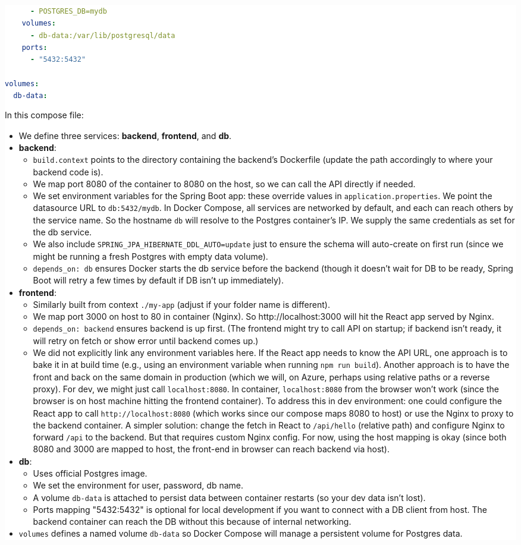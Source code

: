 ```yaml
      - POSTGRES_DB=mydb
    volumes:
      - db-data:/var/lib/postgresql/data
    ports:
      - "5432:5432"

volumes:
  db-data:
```

In this compose file:

- We define three services: **backend**, **frontend**, and **db**.
- **backend**:
  - `build.context` points to the directory containing the backend’s Dockerfile (update the path accordingly to where your backend code is).
  - We map port 8080 of the container to 8080 on the host, so we can call the API directly if needed.
  - We set environment variables for the Spring Boot app: these override values in `application.properties`. We point the datasource URL to `db:5432/mydb`. In Docker Compose, all services are networked by default, and each can reach others by the service name. So the hostname `db` will resolve to the Postgres container’s IP. We supply the same credentials as set for the db service.
  - We also include `SPRING_JPA_HIBERNATE_DDL_AUTO=update` just to ensure the schema will auto-create on first run (since we might be running a fresh Postgres with empty data volume).
  - `depends_on: db` ensures Docker starts the db service before the backend (though it doesn’t wait for DB to be ready, Spring Boot will retry a few times by default if DB isn’t up immediately).
- **frontend**:
  - Similarly built from context `./my-app` (adjust if your folder name is different).
  - We map port 3000 on host to 80 in container (Nginx). So http://localhost:3000 will hit the React app served by Nginx.
  - `depends_on: backend` ensures backend is up first. (The frontend might try to call API on startup; if backend isn’t ready, it will retry on fetch or show error until backend comes up.)
  - We did not explicitly link any environment variables here. If the React app needs to know the API URL, one approach is to bake it in at build time (e.g., using an environment variable when running `npm run build`). Another approach is to have the front and back on the same domain in production (which we will, on Azure, perhaps using relative paths or a reverse proxy). For dev, we might just call `localhost:8080`. In container, `localhost:8080` from the browser won’t work (since the browser is on host machine hitting the frontend container). To address this in dev environment: one could configure the React app to call `http://localhost:8080` (which works since our compose maps 8080 to host) or use the Nginx to proxy to the backend container. A simpler solution: change the fetch in React to `/api/hello` (relative path) and configure Nginx to forward `/api` to the backend. But that requires custom Nginx config. For now, using the host mapping is okay (since both 8080 and 3000 are mapped to host, the front-end in browser can reach backend via host).
- **db**:
  - Uses official Postgres image.
  - We set the environment for user, password, db name.
  - A volume `db-data` is attached to persist data between container restarts (so your dev data isn’t lost).
  - Ports mapping "5432:5432" is optional for local development if you want to connect with a DB client from host. The backend container can reach the DB without this because of internal networking.
- `volumes` defines a named volume `db-data` so Docker Compose will manage a persistent volume for Postgres data.
